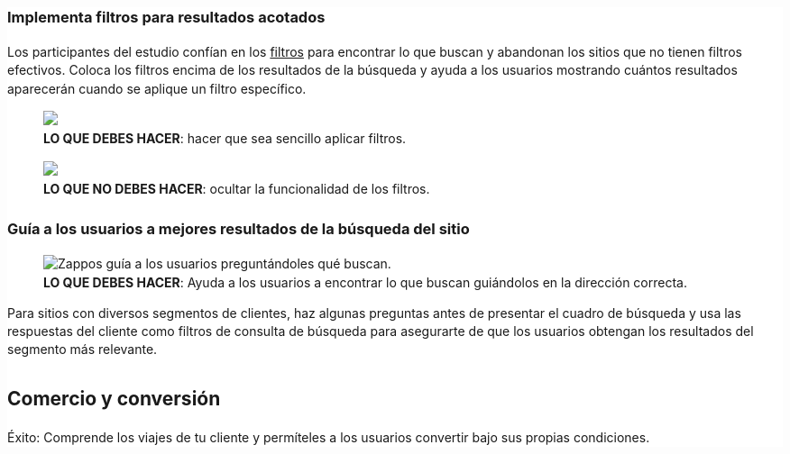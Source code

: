<div style="clear:both;"></div>


### Implementa filtros para resultados acotados

Los participantes del estudio confían en los [filtros](/custom-search/docs/structured_search)
para encontrar lo que buscan y abandonan los sitios que no tienen filtros
efectivos. Coloca los filtros encima de los resultados de la búsqueda y ayuda a los usuarios mostrando cuántos
resultados aparecerán cuando se aplique un filtro específico.

<div class="attempt-left">
  <figure id="fig1">
    <img src="images/ss-filters-good.jpg">
    <figcaption class="success">
      <b>LO QUE DEBES HACER</b>: hacer que sea sencillo aplicar filtros.
     </figcaption>
  </figure>
</div>
<div class="attempt-right">
  <figure id="fig1">
    <img src="images/ss-filters-bad.jpg">
    <figcaption class="warning">
      <b>LO QUE NO DEBES HACER</b>: ocultar la funcionalidad de los filtros.
     </figcaption>
  </figure>
</div>

<div style="clear:both;"></div>

### Guía a los usuarios a mejores resultados de la búsqueda del sitio

<div class="attempt-right">
  <figure id="fig1">
    <img src="images/ss-guide-good.png" alt="Zappos guía a los usuarios preguntándoles qué buscan.">
    <figcaption class="success">
      <b>LO QUE DEBES HACER</b>: Ayuda a los usuarios a encontrar lo que buscan guiándolos en la dirección correcta.
     </figcaption>
  </figure>
</div>

Para sitios con diversos segmentos de clientes, haz algunas preguntas antes de presentar
el cuadro de búsqueda y usa las respuestas del cliente como filtros de consulta de búsqueda para
asegurarte de que los usuarios obtengan los resultados del segmento más relevante.

<div style="clear:both;"></div>

## Comercio y conversión

Éxito: Comprende los viajes de tu cliente y permíteles a los usuarios convertir bajo sus propias condiciones. 
